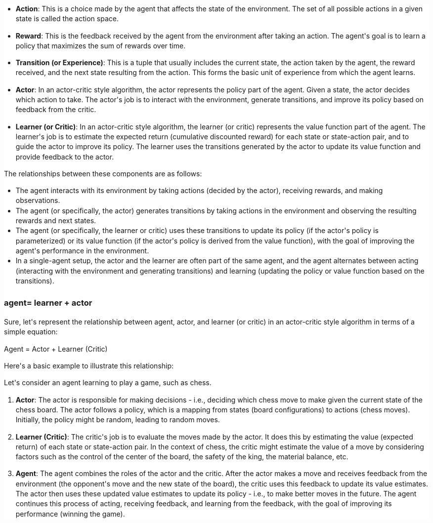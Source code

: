 - **Action**: This is a choice made by the agent that affects the state of the environment. The set of all possible actions in a given state is called the action space.

- **Reward**: This is the feedback received by the agent from the environment after taking an action. The agent's goal is to learn a policy that maximizes the sum of rewards over time.

- **Transition (or Experience)**: This is a tuple that usually includes the current state, the action taken by the agent, the reward received, and the next state resulting from the action. This forms the basic unit of experience from which the agent learns.

- **Actor**: In an actor-critic style algorithm, the actor represents the policy part of the agent. Given a state, the actor decides which action to take. The actor's job is to interact with the environment, generate transitions, and improve its policy based on feedback from the critic.

- **Learner (or Critic)**: In an actor-critic style algorithm, the learner (or critic) represents the value function part of the agent. The learner's job is to estimate the expected return (cumulative discounted reward) for each state or state-action pair, and to guide the actor to improve its policy. The learner uses the transitions generated by the actor to update its value function and provide feedback to the actor.

The relationships between these components are as follows:

- The agent interacts with its environment by taking actions (decided by the actor), receiving rewards, and making observations.
- The agent (or specifically, the actor) generates transitions by taking actions in the environment and observing the resulting rewards and next states.
- The agent (or specifically, the learner or critic) uses these transitions to update its policy (if the actor's policy is parameterized) or its value function (if the actor's policy is derived from the value function), with the goal of improving the agent's performance in the environment.
- In a single-agent setup, the actor and the learner are often part of the same agent, and the agent alternates between acting (interacting with the environment and generating transitions) and learning (updating the policy or value function based on the transitions).


### agent= learner + actor

Sure, let's represent the relationship between agent, actor, and learner (or critic) in an actor-critic style algorithm in terms of a simple equation:

Agent = Actor + Learner (Critic)

Here's a basic example to illustrate this relationship:

Let's consider an agent learning to play a game, such as chess. 

1. **Actor**: The actor is responsible for making decisions - i.e., deciding which chess move to make given the current state of the chess board. The actor follows a policy, which is a mapping from states (board configurations) to actions (chess moves). Initially, the policy might be random, leading to random moves.

2. **Learner (Critic)**: The critic's job is to evaluate the moves made by the actor. It does this by estimating the value (expected return) of each state or state-action pair. In the context of chess, the critic might estimate the value of a move by considering factors such as the control of the center of the board, the safety of the king, the material balance, etc.

3. **Agent**: The agent combines the roles of the actor and the critic. After the actor makes a move and receives feedback from the environment (the opponent's move and the new state of the board), the critic uses this feedback to update its value estimates. The actor then uses these updated value estimates to update its policy - i.e., to make better moves in the future. The agent continues this process of acting, receiving feedback, and learning from the feedback, with the goal of improving its performance (winning the game).
